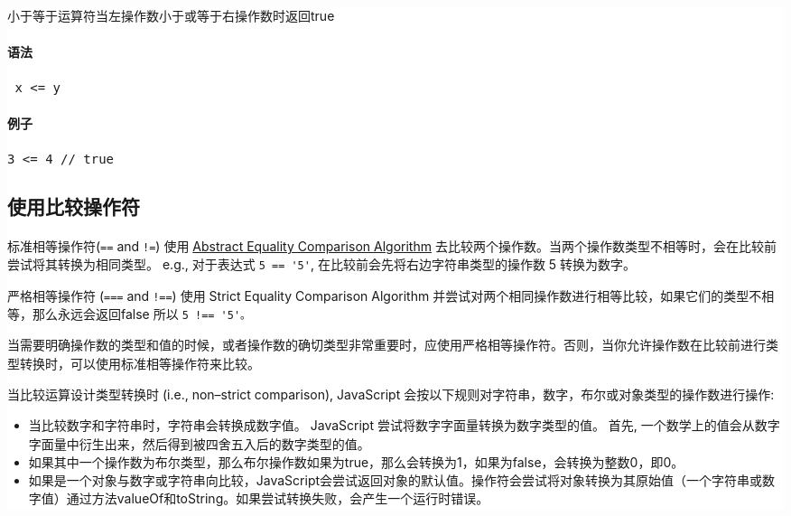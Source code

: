 <p>&#x5C0F;&#x4E8E;&#x7B49;&#x4E8E;&#x8FD0;&#x7B97;&#x7B26;&#x5F53;&#x5DE6;&#x64CD;&#x4F5C;&#x6570;&#x5C0F;&#x4E8E;&#x6216;&#x7B49;&#x4E8E;&#x53F3;&#x64CD;&#x4F5C;&#x6570;&#x65F6;&#x8FD4;&#x56DE;true</p>

<h4 id="&#x8BED;&#x6CD5;_8">&#x8BED;&#x6CD5;</h4>

<pre class="syntaxbox"> x &lt;= y</pre>

<h4 id="&#x4F8B;&#x5B50;_8">&#x4F8B;&#x5B50;</h4>

<pre class="brush: js">3 &lt;= 4 // true
</pre>

<h2 id="&#x4F7F;&#x7528;&#x6BD4;&#x8F83;&#x64CD;&#x4F5C;&#x7B26;">&#x4F7F;&#x7528;&#x6BD4;&#x8F83;&#x64CD;&#x4F5C;&#x7B26;</h2>

<p>&#x6807;&#x51C6;&#x76F8;&#x7B49;&#x64CD;&#x4F5C;&#x7B26;(<code>==</code> and <code>!=</code>) &#x4F7F;&#x7528;&#xA0;<a href="http://www.ecma-international.org/ecma-262/5.1/#sec-11.9.3" class="external">Abstract Equality Comparison Algorithm</a> &#x53BB;&#x6BD4;&#x8F83;&#x4E24;&#x4E2A;&#x64CD;&#x4F5C;&#x6570;&#x3002;&#x5F53;&#x4E24;&#x4E2A;&#x64CD;&#x4F5C;&#x6570;&#x7C7B;&#x578B;&#x4E0D;&#x76F8;&#x7B49;&#x65F6;&#xFF0C;&#x4F1A;&#x5728;&#x6BD4;&#x8F83;&#x524D;&#x5C1D;&#x8BD5;&#x5C06;&#x5176;&#x8F6C;&#x6362;&#x4E3A;&#x76F8;&#x540C;&#x7C7B;&#x578B;&#x3002;&#xA0;e.g., &#x5BF9;&#x4E8E;&#x8868;&#x8FBE;&#x5F0F;&#xA0;<code>5 == &apos;5&apos;</code>, &#x5728;&#x6BD4;&#x8F83;&#x524D;&#x4F1A;&#x5148;&#x5C06;&#x53F3;&#x8FB9;&#x5B57;&#x7B26;&#x4E32;&#x7C7B;&#x578B;&#x7684;&#x64CD;&#x4F5C;&#x6570; 5 &#x8F6C;&#x6362;&#x4E3A;&#x6570;&#x5B57;&#x3002;</p>

<p>&#x4E25;&#x683C;&#x76F8;&#x7B49;&#x64CD;&#x4F5C;&#x7B26; (<code>===</code> and <code>!==</code>) &#x4F7F;&#x7528; Strict Equality Comparison Algorithm &#x5E76;&#x5C1D;&#x8BD5;&#x5BF9;&#x4E24;&#x4E2A;&#x76F8;&#x540C;&#x64CD;&#x4F5C;&#x6570;&#x8FDB;&#x884C;&#x76F8;&#x7B49;&#x6BD4;&#x8F83;&#xFF0C;&#x5982;&#x679C;&#x5B83;&#x4EEC;&#x7684;&#x7C7B;&#x578B;&#x4E0D;&#x76F8;&#x7B49;&#xFF0C;&#x90A3;&#x4E48;&#x6C38;&#x8FDC;&#x4F1A;&#x8FD4;&#x56DE;false &#x6240;&#x4EE5;&#xA0;<code>5 !== &apos;5&apos;&#x3002;</code></p>

<p>&#x5F53;&#x9700;&#x8981;&#x660E;&#x786E;&#x64CD;&#x4F5C;&#x6570;&#x7684;&#x7C7B;&#x578B;&#x548C;&#x503C;&#x7684;&#x65F6;&#x5019;&#xFF0C;&#x6216;&#x8005;&#x64CD;&#x4F5C;&#x6570;&#x7684;&#x786E;&#x5207;&#x7C7B;&#x578B;&#x975E;&#x5E38;&#x91CD;&#x8981;&#x65F6;&#xFF0C;&#x5E94;&#x4F7F;&#x7528;&#x4E25;&#x683C;&#x76F8;&#x7B49;&#x64CD;&#x4F5C;&#x7B26;&#x3002;&#x5426;&#x5219;&#xFF0C;&#x5F53;&#x4F60;&#x5141;&#x8BB8;&#x64CD;&#x4F5C;&#x6570;&#x5728;&#x6BD4;&#x8F83;&#x524D;&#x8FDB;&#x884C;&#x7C7B;&#x578B;&#x8F6C;&#x6362;&#x65F6;&#xFF0C;&#x53EF;&#x4EE5;&#x4F7F;&#x7528;&#x6807;&#x51C6;&#x76F8;&#x7B49;&#x64CD;&#x4F5C;&#x7B26;&#x6765;&#x6BD4;&#x8F83;&#x3002;</p>

<p>&#x5F53;&#x6BD4;&#x8F83;&#x8FD0;&#x7B97;&#x8BBE;&#x8BA1;&#x7C7B;&#x578B;&#x8F6C;&#x6362;&#x65F6;&#xA0;(i.e., non&#x2013;strict comparison), JavaScript &#x4F1A;&#x6309;&#x4EE5;&#x4E0B;&#x89C4;&#x5219;&#x5BF9;&#x5B57;&#x7B26;&#x4E32;&#xFF0C;&#x6570;&#x5B57;&#xFF0C;&#x5E03;&#x5C14;&#x6216;&#x5BF9;&#x8C61;&#x7C7B;&#x578B;&#x7684;&#x64CD;&#x4F5C;&#x6570;&#x8FDB;&#x884C;&#x64CD;&#x4F5C;:</p>

<ul>
 <li>&#x5F53;&#x6BD4;&#x8F83;&#x6570;&#x5B57;&#x548C;&#x5B57;&#x7B26;&#x4E32;&#x65F6;&#xFF0C;&#x5B57;&#x7B26;&#x4E32;&#x4F1A;&#x8F6C;&#x6362;&#x6210;&#x6570;&#x5B57;&#x503C;&#x3002;&#xA0;JavaScript &#x5C1D;&#x8BD5;&#x5C06;&#x6570;&#x5B57;&#x5B57;&#x9762;&#x91CF;&#x8F6C;&#x6362;&#x4E3A;&#x6570;&#x5B57;&#x7C7B;&#x578B;&#x7684;&#x503C;&#x3002;&#xA0;&#x9996;&#x5148;, &#x4E00;&#x4E2A;&#x6570;&#x5B66;&#x4E0A;&#x7684;&#x503C;&#x4F1A;&#x4ECE;&#x6570;&#x5B57;&#x5B57;&#x9762;&#x91CF;&#x4E2D;&#x884D;&#x751F;&#x51FA;&#x6765;&#xFF0C;&#x7136;&#x540E;&#x5F97;&#x5230;&#x88AB;&#x56DB;&#x820D;&#x4E94;&#x5165;&#x540E;&#x7684;&#x6570;&#x5B57;&#x7C7B;&#x578B;&#x7684;&#x503C;&#x3002;</li>
 <li>&#x5982;&#x679C;&#x5176;&#x4E2D;&#x4E00;&#x4E2A;&#x64CD;&#x4F5C;&#x6570;&#x4E3A;&#x5E03;&#x5C14;&#x7C7B;&#x578B;&#xFF0C;&#x90A3;&#x4E48;&#x5E03;&#x5C14;&#x64CD;&#x4F5C;&#x6570;&#x5982;&#x679C;&#x4E3A;true&#xFF0C;&#x90A3;&#x4E48;&#x4F1A;&#x8F6C;&#x6362;&#x4E3A;1&#xFF0C;&#x5982;&#x679C;&#x4E3A;false&#xFF0C;&#x4F1A;&#x8F6C;&#x6362;&#x4E3A;&#x6574;&#x6570;0&#xFF0C;&#x5373;0&#x3002;</li>
 <li>&#x5982;&#x679C;&#x662F;&#x4E00;&#x4E2A;&#x5BF9;&#x8C61;&#x4E0E;&#x6570;&#x5B57;&#x6216;&#x5B57;&#x7B26;&#x4E32;&#x5411;&#x6BD4;&#x8F83;&#xFF0C;JavaScript&#x4F1A;&#x5C1D;&#x8BD5;&#x8FD4;&#x56DE;&#x5BF9;&#x8C61;&#x7684;&#x9ED8;&#x8BA4;&#x503C;&#x3002;&#x64CD;&#x4F5C;&#x7B26;&#x4F1A;&#x5C1D;&#x8BD5;&#x5C06;&#x5BF9;&#x8C61;&#x8F6C;&#x6362;&#x4E3A;&#x5176;&#x539F;&#x59CB;&#x503C;&#xFF08;&#x4E00;&#x4E2A;&#x5B57;&#x7B26;&#x4E32;&#x6216;&#x6570;&#x5B57;&#x503C;&#xFF09;&#x901A;&#x8FC7;&#x65B9;&#x6CD5;valueOf&#x548C;toString&#x3002;&#x5982;&#x679C;&#x5C1D;&#x8BD5;&#x8F6C;&#x6362;&#x5931;&#x8D25;&#xFF0C;&#x4F1A;&#x4EA7;&#x751F;&#x4E00;&#x4E2A;&#x8FD0;&#x884C;&#x65F6;&#x9519;&#x8BEF;&#x3002;</li>
